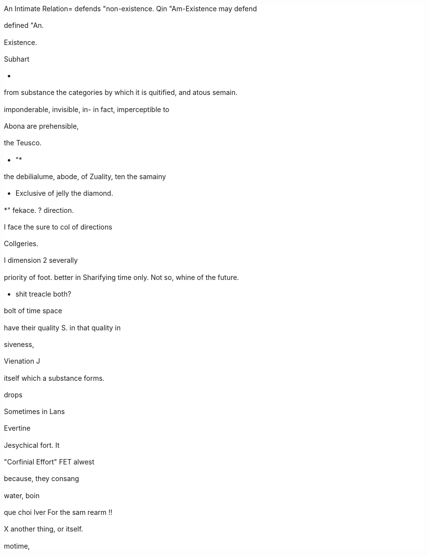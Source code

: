 An Intimate Relation= defends "non-existence. Qin "Am-Existence may defend 

defined "An. 

Existence. 

Subhart 

+ 

from substance the categories by which it is quitified, and atous semain. 

imponderable, invisible, in- in fact, imperceptible to 

Abona are prehensible, 

the Teusco. 

* "* 

the debilialume, abode, of Zuality, ten the samainy 

* Exclusive of jelly the diamond. 

*" fekace. ? direction. 

I face the sure to col of directions 

Collgeries. 

I dimension 2 severally 

priority of foot. better in Sharifying time only. Not so, whine of the future. 

+ shit treacle both? 

bolt of time space 

have their quality S. in that quality in 

siveness, 

Vienation J 

itself which a substance forms. 

drops 

Sometimes in Lans 

Evertine 

Jesychical fort. It 

"Corfinial Effort" FET alwest 

because, they consang 

water, boin 

que choi lver For the sam rearm !! 

X another thing, or itself. 

motime, 
